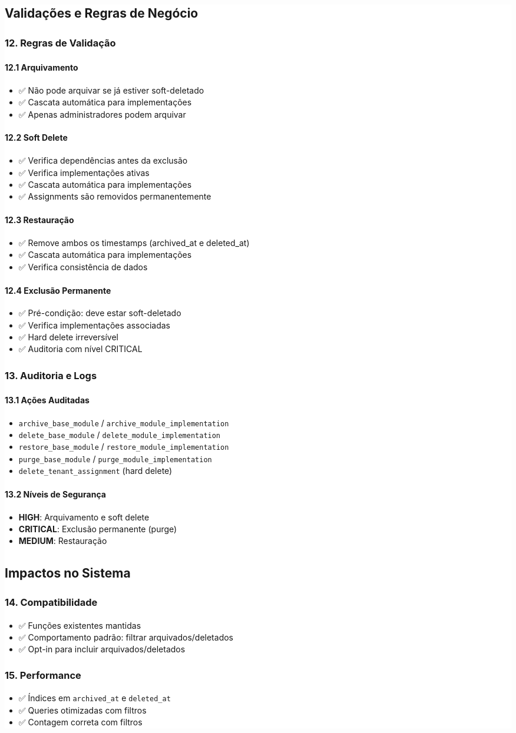 ## Validações e Regras de Negócio

### 12. Regras de Validação

#### 12.1 Arquivamento
- ✅ Não pode arquivar se já estiver soft-deletado
- ✅ Cascata automática para implementações
- ✅ Apenas administradores podem arquivar

#### 12.2 Soft Delete
- ✅ Verifica dependências antes da exclusão
- ✅ Verifica implementações ativas
- ✅ Cascata automática para implementações
- ✅ Assignments são removidos permanentemente

#### 12.3 Restauração
- ✅ Remove ambos os timestamps (archived_at e deleted_at)
- ✅ Cascata automática para implementações
- ✅ Verifica consistência de dados

#### 12.4 Exclusão Permanente
- ✅ Pré-condição: deve estar soft-deletado
- ✅ Verifica implementações associadas
- ✅ Hard delete irreversível
- ✅ Auditoria com nível CRITICAL

### 13. Auditoria e Logs

#### 13.1 Ações Auditadas
- `archive_base_module` / `archive_module_implementation`
- `delete_base_module` / `delete_module_implementation`
- `restore_base_module` / `restore_module_implementation`
- `purge_base_module` / `purge_module_implementation`
- `delete_tenant_assignment` (hard delete)

#### 13.2 Níveis de Segurança
- **HIGH**: Arquivamento e soft delete
- **CRITICAL**: Exclusão permanente (purge)
- **MEDIUM**: Restauração

## Impactos no Sistema

### 14. Compatibilidade
- ✅ Funções existentes mantidas
- ✅ Comportamento padrão: filtrar arquivados/deletados
- ✅ Opt-in para incluir arquivados/deletados

### 15. Performance
- ✅ Índices em `archived_at` e `deleted_at`
- ✅ Queries otimizadas com filtros
- ✅ Contagem correta com filtros
